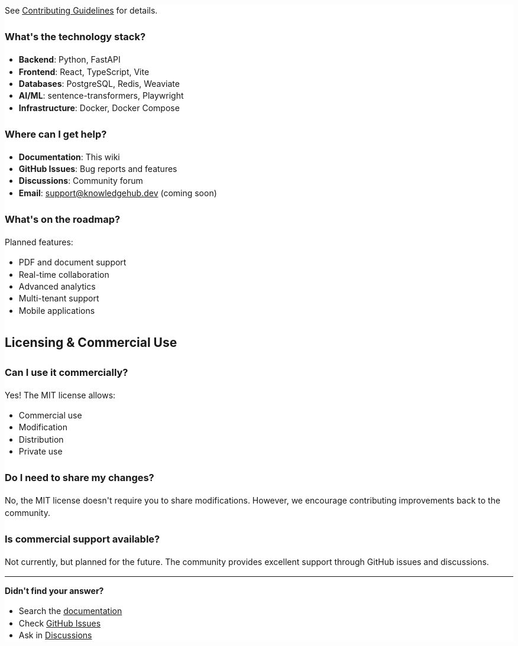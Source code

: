 See [Contributing Guidelines](Contributing) for details.

### What's the technology stack?

- **Backend**: Python, FastAPI
- **Frontend**: React, TypeScript, Vite
- **Databases**: PostgreSQL, Redis, Weaviate
- **AI/ML**: sentence-transformers, Playwright
- **Infrastructure**: Docker, Docker Compose

### Where can I get help?

- **Documentation**: This wiki
- **GitHub Issues**: Bug reports and features
- **Discussions**: Community forum
- **Email**: support@knowledgehub.dev (coming soon)

### What's on the roadmap?

Planned features:
- PDF and document support
- Real-time collaboration
- Advanced analytics
- Multi-tenant support
- Mobile applications

## Licensing & Commercial Use

### Can I use it commercially?

Yes! The MIT license allows:
- Commercial use
- Modification
- Distribution
- Private use

### Do I need to share my changes?

No, the MIT license doesn't require you to share modifications. However, we encourage contributing improvements back to the community.

### Is commercial support available?

Not currently, but planned for the future. The community provides excellent support through GitHub issues and discussions.

---

**Didn't find your answer?** 

- Search the [documentation](Home)
- Check [GitHub Issues](https://github.com/anubissbe/knowledgehub/issues)
- Ask in [Discussions](https://github.com/anubissbe/knowledgehub/discussions)